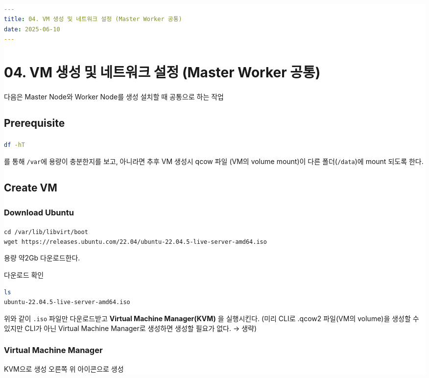 ```yaml
---
title: 04. VM 생성 및 네트워크 설정 (Master Worker 공통)
date: 2025-06-10
---
```

# 04. VM 생성 및 네트워크 설정 (Master Worker 공통)
다음은 Master Node와 Worker Node를 생성 설치할 때 공통으로 하는 작업
## Prerequisite

```sh
df -hT
```

를 통해 `/var`에 용량이 충분한지를 보고, 아니라면 추후 VM 생성시 qcow 파일 (VM의 volume mount)이 다른 폴더(`/data`)에 mount 되도록 한다.
## Create VM
### Download Ubuntu

```
cd /var/lib/libvirt/boot
wget https://releases.ubuntu.com/22.04/ubuntu-22.04.5-live-server-amd64.iso
```

용량 약2Gb 다운로드한다.

다운로드 확인
```sh
ls
ubuntu-22.04.5-live-server-amd64.iso
```

위와 같이 `.iso` 파일만 다운로드받고 **Virtual Machine Manager(KVM)** 을 실행시킨다.
(미리 CLI로 .qcow2 파일(VM의 volume)을 생성할 수 있지만 CLI가 아닌 Virtual Machine Manager로 생성하면 생성할 필요가 없다. → 생략)

### Virtual Machine Manager
KVM으로 생성
오른쪽 위 아이콘으로 생성